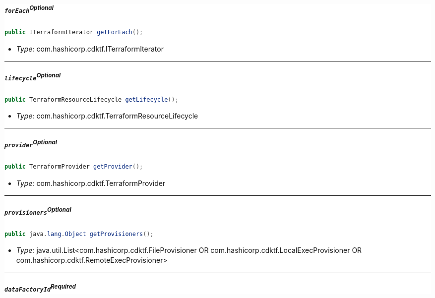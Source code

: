 ##### `forEach`<sup>Optional</sup> <a name="forEach" id="@cdktf/provider-azurerm.dataFactoryLinkedServiceAzureSqlDatabase.DataFactoryLinkedServiceAzureSqlDatabaseConfig.property.forEach"></a>

```java
public ITerraformIterator getForEach();
```

- *Type:* com.hashicorp.cdktf.ITerraformIterator

---

##### `lifecycle`<sup>Optional</sup> <a name="lifecycle" id="@cdktf/provider-azurerm.dataFactoryLinkedServiceAzureSqlDatabase.DataFactoryLinkedServiceAzureSqlDatabaseConfig.property.lifecycle"></a>

```java
public TerraformResourceLifecycle getLifecycle();
```

- *Type:* com.hashicorp.cdktf.TerraformResourceLifecycle

---

##### `provider`<sup>Optional</sup> <a name="provider" id="@cdktf/provider-azurerm.dataFactoryLinkedServiceAzureSqlDatabase.DataFactoryLinkedServiceAzureSqlDatabaseConfig.property.provider"></a>

```java
public TerraformProvider getProvider();
```

- *Type:* com.hashicorp.cdktf.TerraformProvider

---

##### `provisioners`<sup>Optional</sup> <a name="provisioners" id="@cdktf/provider-azurerm.dataFactoryLinkedServiceAzureSqlDatabase.DataFactoryLinkedServiceAzureSqlDatabaseConfig.property.provisioners"></a>

```java
public java.lang.Object getProvisioners();
```

- *Type:* java.util.List<com.hashicorp.cdktf.FileProvisioner OR com.hashicorp.cdktf.LocalExecProvisioner OR com.hashicorp.cdktf.RemoteExecProvisioner>

---

##### `dataFactoryId`<sup>Required</sup> <a name="dataFactoryId" id="@cdktf/provider-azurerm.dataFactoryLinkedServiceAzureSqlDatabase.DataFactoryLinkedServiceAzureSqlDatabaseConfig.property.dataFactoryId"></a>
